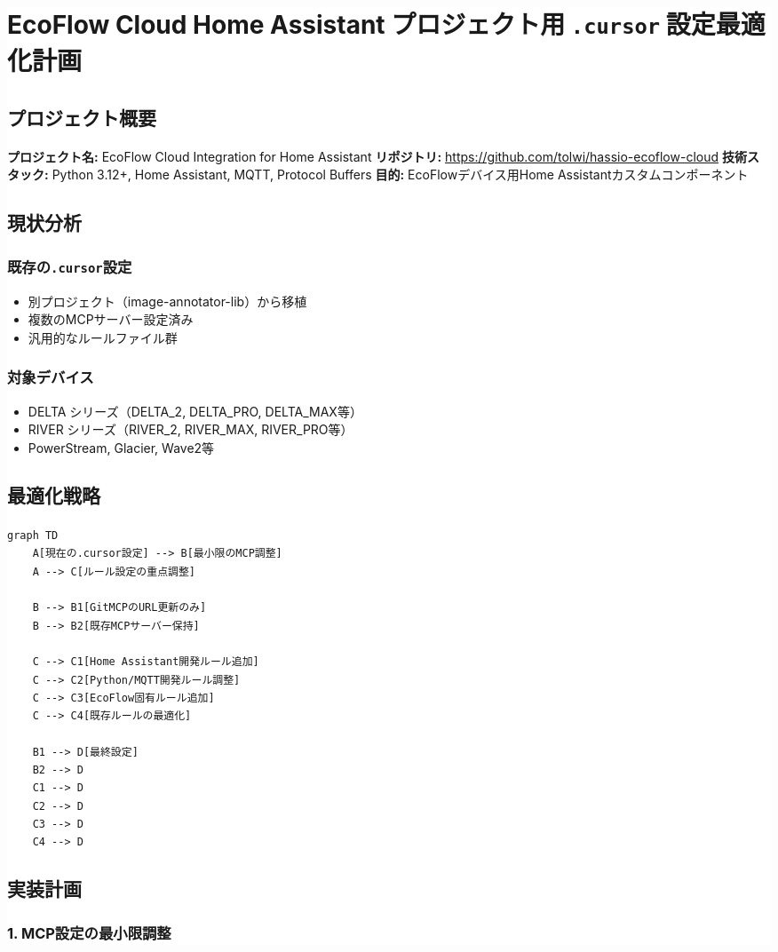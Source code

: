 # EcoFlow Cloud Home Assistant プロジェクト用 `.cursor` 設定最適化計画

## プロジェクト概要

**プロジェクト名:** EcoFlow Cloud Integration for Home Assistant
**リポジトリ:** https://github.com/tolwi/hassio-ecoflow-cloud
**技術スタック:** Python 3.12+, Home Assistant, MQTT, Protocol Buffers
**目的:** EcoFlowデバイス用Home Assistantカスタムコンポーネント

## 現状分析

### 既存の`.cursor`設定
- 別プロジェクト（image-annotator-lib）から移植
- 複数のMCPサーバー設定済み
- 汎用的なルールファイル群

### 対象デバイス
- DELTA シリーズ（DELTA_2, DELTA_PRO, DELTA_MAX等）
- RIVER シリーズ（RIVER_2, RIVER_MAX, RIVER_PRO等）
- PowerStream, Glacier, Wave2等

## 最適化戦略

```mermaid
graph TD
    A[現在の.cursor設定] --> B[最小限のMCP調整]
    A --> C[ルール設定の重点調整]

    B --> B1[GitMCPのURL更新のみ]
    B --> B2[既存MCPサーバー保持]

    C --> C1[Home Assistant開発ルール追加]
    C --> C2[Python/MQTT開発ルール調整]
    C --> C3[EcoFlow固有ルール追加]
    C --> C4[既存ルールの最適化]

    B1 --> D[最終設定]
    B2 --> D
    C1 --> D
    C2 --> D
    C3 --> D
    C4 --> D
```

## 実装計画

### 1. MCP設定の最小限調整
